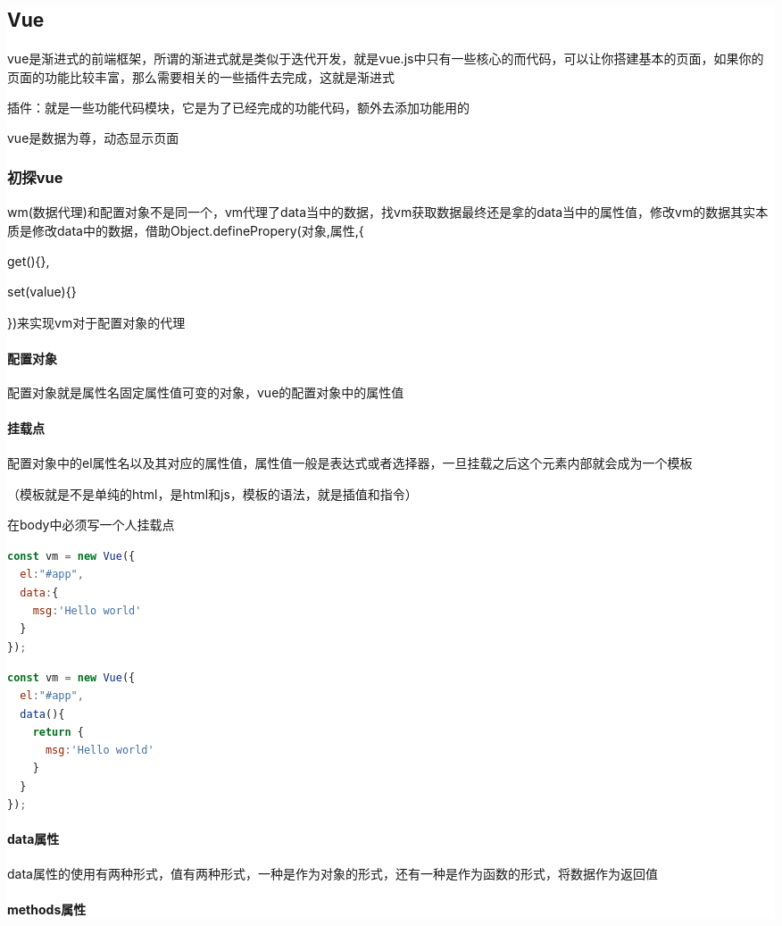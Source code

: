 ## Vue

vue是渐进式的前端框架，所谓的渐进式就是类似于迭代开发，就是vue.js中只有一些核心的而代码，可以让你搭建基本的页面，如果你的页面的功能比较丰富，那么需要相关的一些插件去完成，这就是渐进式

插件：就是一些功能代码模块，它是为了已经完成的功能代码，额外去添加功能用的

vue是数据为尊，动态显示页面

### 初探vue

wm(数据代理)和配置对象不是同一个，vm代理了data当中的数据，找vm获取数据最终还是拿的data当中的属性值，修改vm的数据其实本质是修改data中的数据，借助Object.definePropery(对象,属性,{

get(){},

set(value){}

})来实现vm对于配置对象的代理

#### 配置对象

配置对象就是属性名固定属性值可变的对象，vue的配置对象中的属性值

#### 挂载点

配置对象中的el属性名以及其对应的属性值，属性值一般是表达式或者选择器，一旦挂载之后这个元素内部就会成为一个模板

（模板就是不是单纯的html，是html和js，模板的语法，就是插值和指令）

在body中必须写一个人挂载点

```js
const vm = new Vue({
  el:"#app",
  data:{
    msg:'Hello world'
  }
});

```

```js
const vm = new Vue({
  el:"#app",
  data(){
    return {
      msg:'Hello world'
    }
  }
});
```

#### data属性

data属性的使用有两种形式，值有两种形式，一种是作为对象的形式，还有一种是作为函数的形式，将数据作为返回值

#### methods属性
